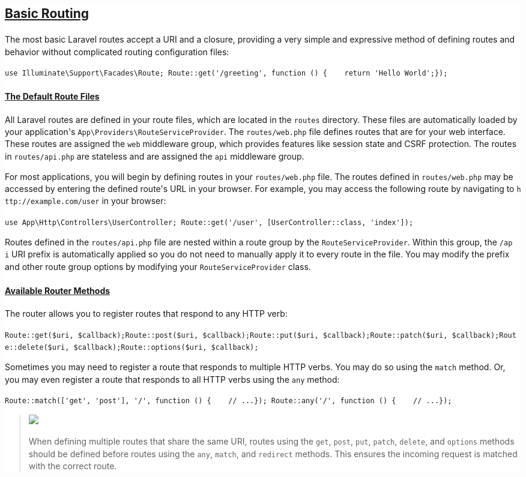 ## [Basic Routing](https://laravel.com/docs/10.x/routing#basic-routing)

The most basic Laravel routes accept a URI and a closure, providing a very simple and expressive method of defining routes and behavior without complicated routing configuration files:

```
use Illuminate\Support\Facades\Route; Route::get('/greeting', function () {    return 'Hello World';});
```

#### [The Default Route Files](https://laravel.com/docs/10.x/routing#the-default-route-files)

All Laravel routes are defined in your route files, which are located in the `routes` directory. These files are automatically loaded by your application's `App\Providers\RouteServiceProvider`. The `routes/web.php` file defines routes that are for your web interface. These routes are assigned the `web` middleware group, which provides features like session state and CSRF protection. The routes in `routes/api.php` are stateless and are assigned the `api` middleware group.

For most applications, you will begin by defining routes in your `routes/web.php` file. The routes defined in `routes/web.php` may be accessed by entering the defined route's URL in your browser. For example, you may access the following route by navigating to `http://example.com/user` in your browser:

```
use App\Http\Controllers\UserController; Route::get('/user', [UserController::class, 'index']);
```

Routes defined in the `routes/api.php` file are nested within a route group by the `RouteServiceProvider`. Within this group, the `/api` URI prefix is automatically applied so you do not need to manually apply it to every route in the file. You may modify the prefix and other route group options by modifying your `RouteServiceProvider` class.

#### [Available Router Methods](https://laravel.com/docs/10.x/routing#available-router-methods)

The router allows you to register routes that respond to any HTTP verb:

```
Route::get($uri, $callback);Route::post($uri, $callback);Route::put($uri, $callback);Route::patch($uri, $callback);Route::delete($uri, $callback);Route::options($uri, $callback);
```

Sometimes you may need to register a route that responds to multiple HTTP verbs. You may do so using the `match` method. Or, you may even register a route that responds to all HTTP verbs using the `any` method:

```
Route::match(['get', 'post'], '/', function () {    // ...}); Route::any('/', function () {    // ...});
```

> ![](https://laravel.com/img/callouts/lightbulb.min.svg)
> 
> When defining multiple routes that share the same URI, routes using the `get`, `post`, `put`, `patch`, `delete`, and `options` methods should be defined before routes using the `any`, `match`, and `redirect` methods. This ensures the incoming request is matched with the correct route.
